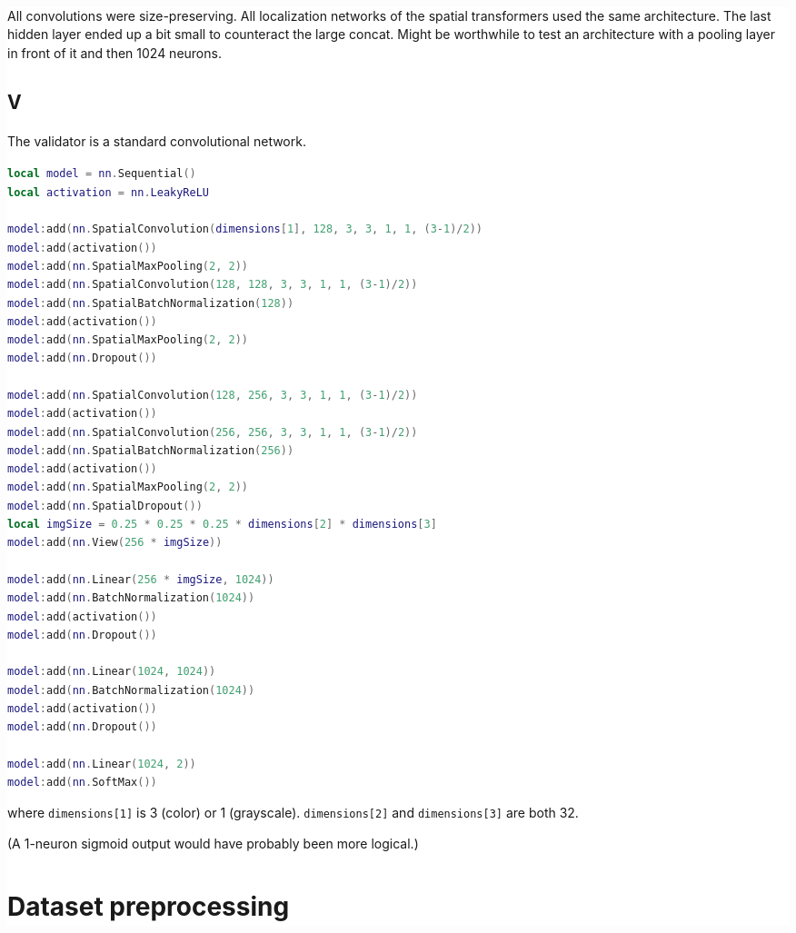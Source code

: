 All convolutions were size-preserving. All localization networks of the spatial transformers used the same architecture.
The last hidden layer ended up a bit small to counteract the large concat. Might be worthwhile to test an architecture with a pooling layer in front of it and then 1024 neurons.

## V

The validator is a standard convolutional network.
```lua
local model = nn.Sequential()
local activation = nn.LeakyReLU

model:add(nn.SpatialConvolution(dimensions[1], 128, 3, 3, 1, 1, (3-1)/2))
model:add(activation())
model:add(nn.SpatialMaxPooling(2, 2))
model:add(nn.SpatialConvolution(128, 128, 3, 3, 1, 1, (3-1)/2))
model:add(nn.SpatialBatchNormalization(128))
model:add(activation())
model:add(nn.SpatialMaxPooling(2, 2))
model:add(nn.Dropout())

model:add(nn.SpatialConvolution(128, 256, 3, 3, 1, 1, (3-1)/2))
model:add(activation())
model:add(nn.SpatialConvolution(256, 256, 3, 3, 1, 1, (3-1)/2))
model:add(nn.SpatialBatchNormalization(256))
model:add(activation())
model:add(nn.SpatialMaxPooling(2, 2))
model:add(nn.SpatialDropout())
local imgSize = 0.25 * 0.25 * 0.25 * dimensions[2] * dimensions[3]
model:add(nn.View(256 * imgSize))

model:add(nn.Linear(256 * imgSize, 1024))
model:add(nn.BatchNormalization(1024))
model:add(activation())
model:add(nn.Dropout())

model:add(nn.Linear(1024, 1024))
model:add(nn.BatchNormalization(1024))
model:add(activation())
model:add(nn.Dropout())

model:add(nn.Linear(1024, 2))
model:add(nn.SoftMax())
```
where `dimensions[1]` is 3 (color) or 1 (grayscale). `dimensions[2]` and `dimensions[3]` are both 32.

(A 1-neuron sigmoid output would have probably been more logical.)


# Dataset preprocessing
